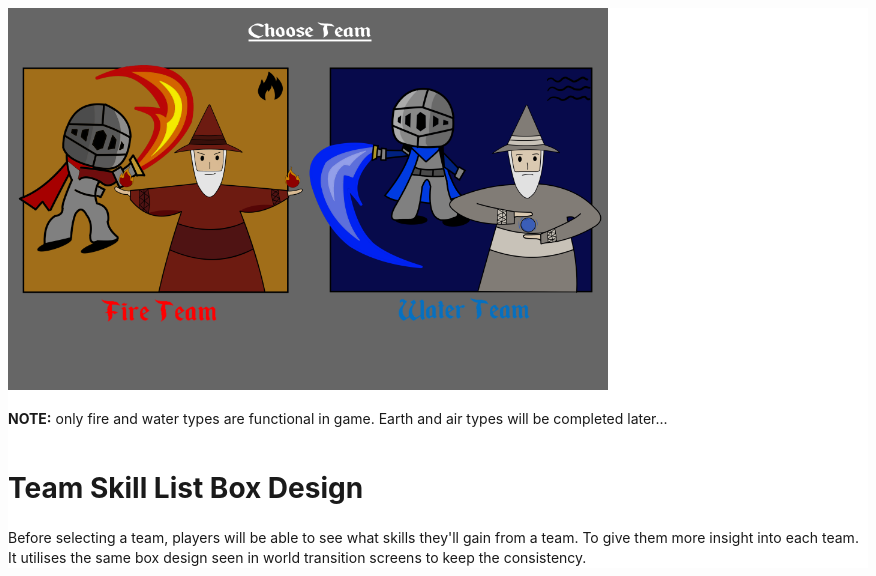 <img src="uploads/dbaa9880f8e838623efedd3e16450c4b/fire-water.png" width="600">
</div>

**NOTE:** only fire and water types are functional in game. Earth and air types will be completed later...

# Team Skill List Box Design
Before selecting a team, players will be able to see what skills they'll gain from a team. To give them more insight into each team. It utilises the same box design seen in world transition screens to keep the consistency.

<div align="center">